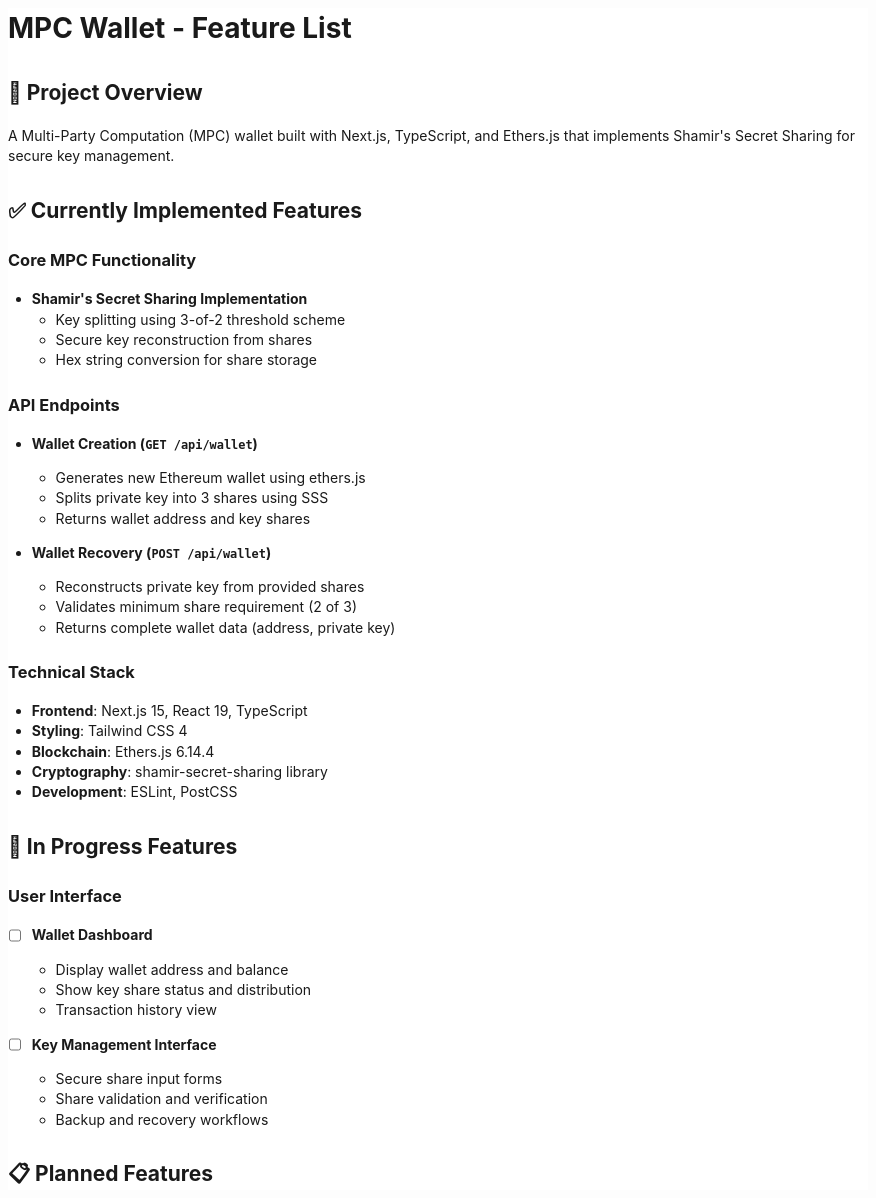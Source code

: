 # MPC Wallet - Feature List

## 🚀 Project Overview
A Multi-Party Computation (MPC) wallet built with Next.js, TypeScript, and Ethers.js that implements Shamir's Secret Sharing for secure key management.

## ✅ Currently Implemented Features

### Core MPC Functionality
- **Shamir's Secret Sharing Implementation**
  - Key splitting using 3-of-2 threshold scheme
  - Secure key reconstruction from shares
  - Hex string conversion for share storage

### API Endpoints
- **Wallet Creation (`GET /api/wallet`)**
  - Generates new Ethereum wallet using ethers.js
  - Splits private key into 3 shares using SSS
  - Returns wallet address and key shares

- **Wallet Recovery (`POST /api/wallet`)**
  - Reconstructs private key from provided shares
  - Validates minimum share requirement (2 of 3)
  - Returns complete wallet data (address, private key)

### Technical Stack
- **Frontend**: Next.js 15, React 19, TypeScript
- **Styling**: Tailwind CSS 4
- **Blockchain**: Ethers.js 6.14.4
- **Cryptography**: shamir-secret-sharing library
- **Development**: ESLint, PostCSS

## 🔄 In Progress Features

### User Interface
- [ ] **Wallet Dashboard**
  - Display wallet address and balance
  - Show key share status and distribution
  - Transaction history view

- [ ] **Key Management Interface**
  - Secure share input forms
  - Share validation and verification
  - Backup and recovery workflows

## 📋 Planned Features
